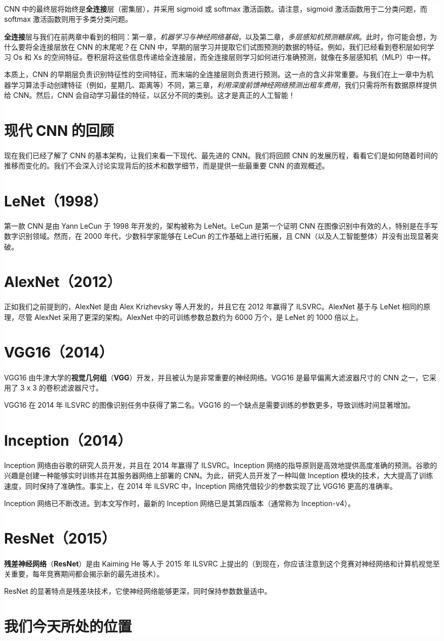CNN 中的最终层将始终是**全连接**层（密集层），并采用 sigmoid 或 softmax 激活函数。请注意，sigmoid 激活函数用于二分类问题，而 softmax 激活函数则用于多类分类问题。

**全连接**层与我们在前两章中看到的相同：第一章，*机器学习与神经网络基础*，以及第二章，*多层感知机预测糖尿病*。此时，你可能会想，为什么要将全连接层放在 CNN 的末尾呢？在 CNN 中，早期的层学习并提取它们试图预测的数据的特征。例如，我们已经看到卷积层如何学习 Os 和 Xs 的空间特征。卷积层将这些信息传递给全连接层，而全连接层则学习如何进行准确预测，就像在多层感知机（MLP）中一样。

本质上，CNN 的早期层负责识别特征性的空间特征，而末端的全连接层则负责进行预测。这一点的含义非常重要。与我们在上一章中为机器学习算法手动创建特征（例如，星期几、距离等）不同，第三章，*利用深度前馈神经网络预测出租车费用*，我们只需将所有数据原样提供给 CNN。然后，CNN 会自动学习最佳的特征，以区分不同的类别。这才是真正的人工智能！

# 现代 CNN 的回顾

现在我们已经了解了 CNN 的基本架构，让我们来看一下现代、最先进的 CNN。我们将回顾 CNN 的发展历程，看看它们是如何随着时间的推移而变化的。我们不会深入讨论实现背后的技术和数学细节，而是提供一些最重要 CNN 的直观概述。

# LeNet（1998）

第一款 CNN 是由 Yann LeCun 于 1998 年开发的，架构被称为 LeNet。LeCun 是第一个证明 CNN 在图像识别中有效的人，特别是在手写数字识别领域。然而，在 2000 年代，少数科学家能够在 LeCun 的工作基础上进行拓展，且 CNN（以及人工智能整体）并没有出现显著突破。

# AlexNet（2012）

正如我们之前提到的，AlexNet 是由 Alex Krizhevsky 等人开发的，并且它在 2012 年赢得了 ILSVRC。AlexNet 基于与 LeNet 相同的原理，尽管 AlexNet 采用了更深的架构。AlexNet 中的可训练参数总数约为 6000 万个，是 LeNet 的 1000 倍以上。

# VGG16（2014）

VGG16 由牛津大学的**视觉几何组**（**VGG**）开发，并且被认为是非常重要的神经网络。VGG16 是最早偏离大滤波器尺寸的 CNN 之一，它采用了 3 x 3 的卷积滤波器尺寸。

VGG16 在 2014 年 ILSVRC 的图像识别任务中获得了第二名。VGG16 的一个缺点是需要训练的参数更多，导致训练时间显著增加。

# Inception（2014）

Inception 网络由谷歌的研究人员开发，并且在 2014 年赢得了 ILSVRC。Inception 网络的指导原则是高效地提供高度准确的预测。谷歌的兴趣是创建一种能够实时训练并在其服务器网络上部署的 CNN。为此，研究人员开发了一种叫做 Inception 模块的技术，大大提高了训练速度，同时保持了准确性。事实上，在 2014 年 ILSVRC 中，Inception 网络凭借较少的参数实现了比 VGG16 更高的准确率。

Inception 网络已不断改进。到本文写作时，最新的 Inception 网络已是其第四版本（通常称为 Inception-v4）。

# ResNet（2015）

**残差神经网络**（**ResNet**）是由 Kaiming He 等人于 2015 年 ILSVRC 上提出的（到现在，你应该注意到这个竞赛对神经网络和计算机视觉至关重要，每年竞赛期间都会揭示新的最先进技术）。

ResNet 的显著特点是残差块技术，它使神经网络能够更深，同时保持参数数量适中。

# 我们今天所处的位置
